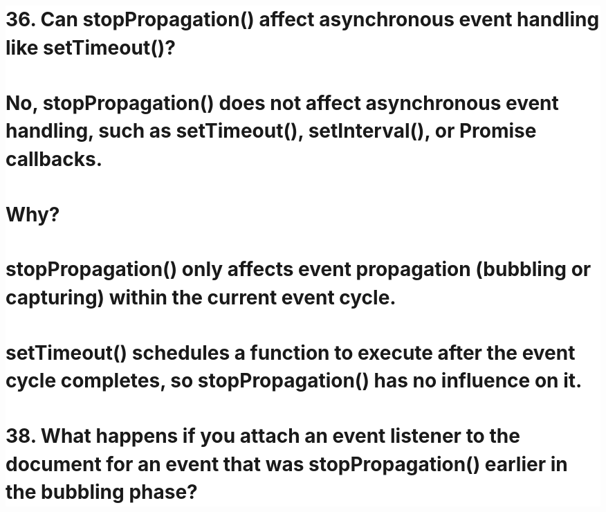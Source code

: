 





# 36. Can stopPropagation() affect asynchronous event handling like setTimeout()?
# No, stopPropagation() does not affect asynchronous event handling, such as setTimeout(), setInterval(), or Promise callbacks.
# Why?
# stopPropagation() only affects event propagation (bubbling or capturing) within the current event cycle.
# setTimeout() schedules a function to execute after the event cycle completes, so stopPropagation() has no influence on it.









# 38. What happens if you attach an event listener to the document for an event that was stopPropagation() earlier in the bubbling phase?
